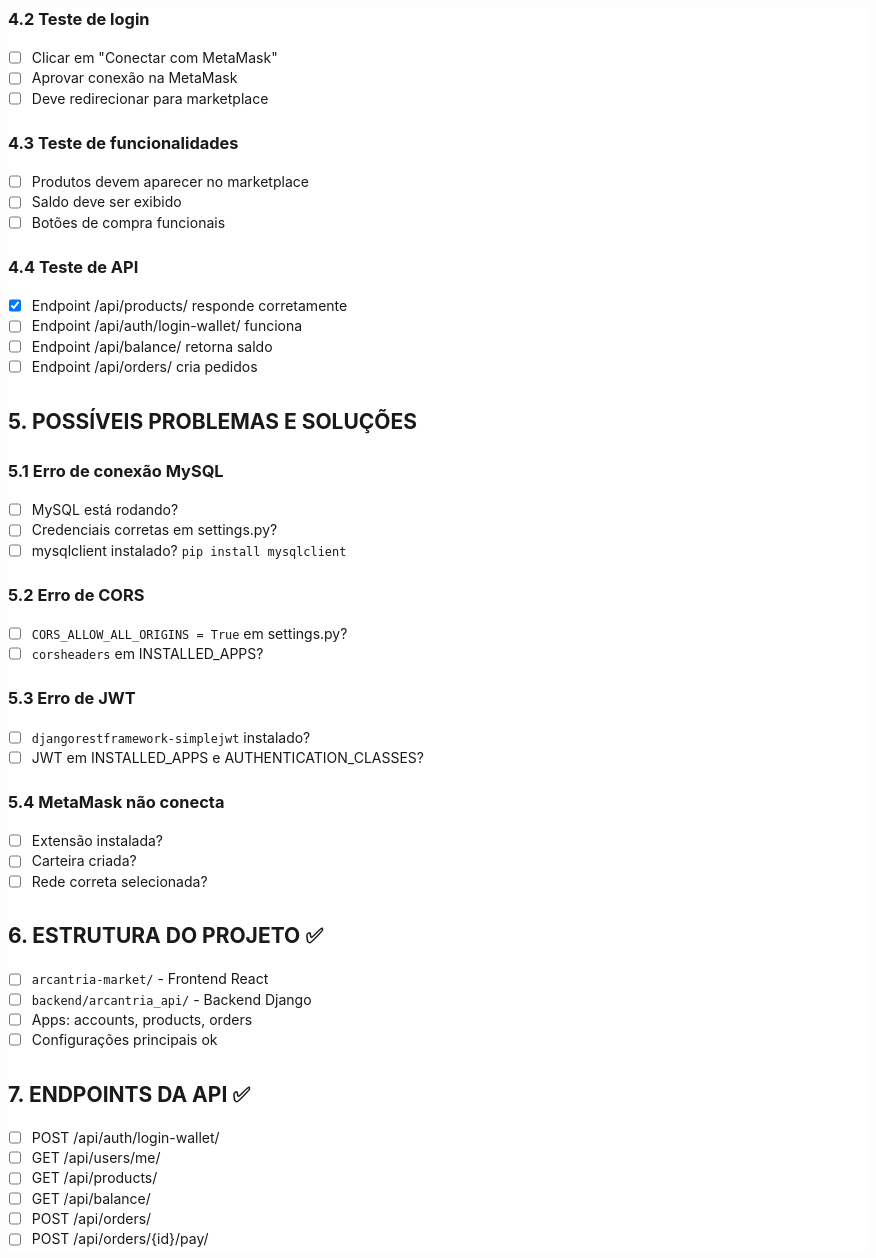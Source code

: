 ### 4.2 Teste de login
- [ ] Clicar em "Conectar com MetaMask"
- [ ] Aprovar conexão na MetaMask
- [ ] Deve redirecionar para marketplace

### 4.3 Teste de funcionalidades
- [ ] Produtos devem aparecer no marketplace
- [ ] Saldo deve ser exibido
- [ ] Botões de compra funcionais

### 4.4 Teste de API
- [x] Endpoint /api/products/ responde corretamente
- [ ] Endpoint /api/auth/login-wallet/ funciona
- [ ] Endpoint /api/balance/ retorna saldo
- [ ] Endpoint /api/orders/ cria pedidos

## 5. POSSÍVEIS PROBLEMAS E SOLUÇÕES

### 5.1 Erro de conexão MySQL
- [ ] MySQL está rodando?
- [ ] Credenciais corretas em settings.py?
- [ ] mysqlclient instalado? `pip install mysqlclient`

### 5.2 Erro de CORS
- [ ] `CORS_ALLOW_ALL_ORIGINS = True` em settings.py?
- [ ] `corsheaders` em INSTALLED_APPS?

### 5.3 Erro de JWT
- [ ] `djangorestframework-simplejwt` instalado?
- [ ] JWT em INSTALLED_APPS e AUTHENTICATION_CLASSES?

### 5.4 MetaMask não conecta
- [ ] Extensão instalada?
- [ ] Carteira criada?
- [ ] Rede correta selecionada?

## 6. ESTRUTURA DO PROJETO ✅
- [ ] `arcantria-market/` - Frontend React
- [ ] `backend/arcantria_api/` - Backend Django
- [ ] Apps: accounts, products, orders
- [ ] Configurações principais ok

## 7. ENDPOINTS DA API ✅
- [ ] POST /api/auth/login-wallet/
- [ ] GET /api/users/me/
- [ ] GET /api/products/
- [ ] GET /api/balance/
- [ ] POST /api/orders/
- [ ] POST /api/orders/{id}/pay/
